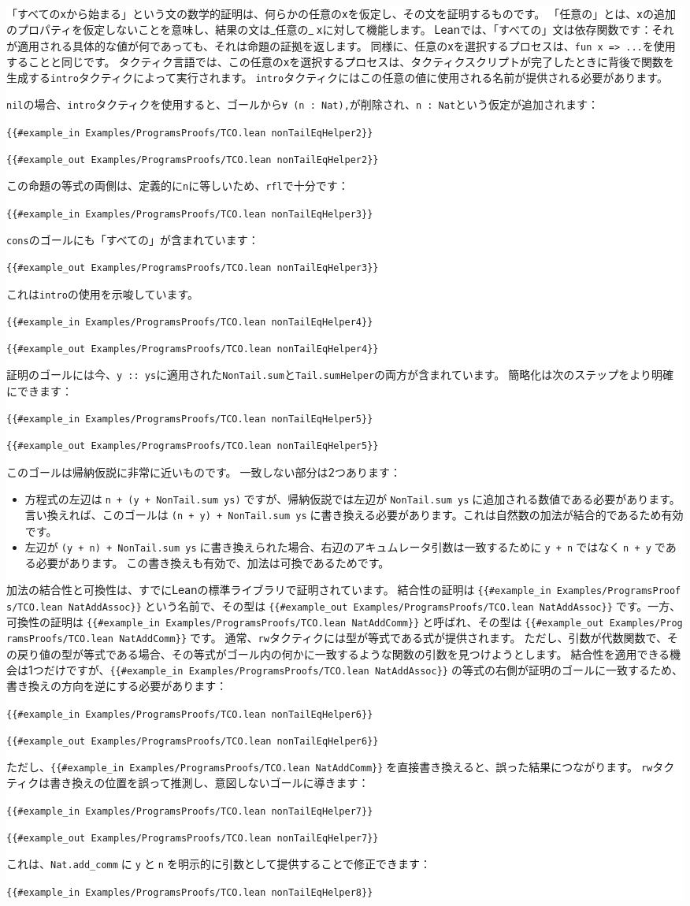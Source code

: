 「すべてのxから始まる」という文の数学的証明は、何らかの任意のxを仮定し、その文を証明するものです。
「任意の」とは、xの追加のプロパティを仮定しないことを意味し、結果の文は_任意の_ xに対して機能します。
Leanでは、「すべての」文は依存関数です：それが適用される具体的な値が何であっても、それは命題の証拠を返します。
同様に、任意のxを選択するプロセスは、`fun x => ...`を使用することと同じです。
タクティク言語では、この任意のxを選択するプロセスは、タクティクスクリプトが完了したときに背後で関数を生成する`intro`タクティクによって実行されます。
`intro`タクティクにはこの任意の値に使用される名前が提供される必要があります。

`nil`の場合、`intro`タクティクを使用すると、ゴールから`∀ (n : Nat),`が削除され、`n : Nat`という仮定が追加されます：
```leantac
{{#example_in Examples/ProgramsProofs/TCO.lean nonTailEqHelper2}}
```
```output error
{{#example_out Examples/ProgramsProofs/TCO.lean nonTailEqHelper2}}
```
この命題の等式の両側は、定義的に`n`に等しいため、`rfl`で十分です：
```leantac
{{#example_in Examples/ProgramsProofs/TCO.lean nonTailEqHelper3}}
```
`cons`のゴールにも「すべての」が含まれています：
```output error
{{#example_out Examples/ProgramsProofs/TCO.lean nonTailEqHelper3}}
```
これは`intro`の使用を示唆しています。
```leantac
{{#example_in Examples/ProgramsProofs/TCO.lean nonTailEqHelper4}}
```
```output error
{{#example_out Examples/ProgramsProofs/TCO.lean nonTailEqHelper4}}
```
証明のゴールには今、`y :: ys`に適用された`NonTail.sum`と`Tail.sumHelper`の両方が含まれています。
簡略化は次のステップをより明確にできます：
```leantac
{{#example_in Examples/ProgramsProofs/TCO.lean nonTailEqHelper5}}
```
```output error
{{#example_out Examples/ProgramsProofs/TCO.lean nonTailEqHelper5}}
```
このゴールは帰納仮説に非常に近いものです。
一致しない部分は2つあります：
* 方程式の左辺は `n + (y + NonTail.sum ys)` ですが、帰納仮説では左辺が `NonTail.sum ys` に追加される数値である必要があります。
  言い換えれば、このゴールは `(n + y) + NonTail.sum ys` に書き換える必要があります。これは自然数の加法が結合的であるため有効です。
* 左辺が `(y + n) + NonTail.sum ys` に書き換えられた場合、右辺のアキュムレータ引数は一致するために `y + n` ではなく `n + y` である必要があります。
  この書き換えも有効で、加法は可換であるためです。

加法の結合性と可換性は、すでにLeanの標準ライブラリで証明されています。
結合性の証明は `{{#example_in Examples/ProgramsProofs/TCO.lean NatAddAssoc}}` という名前で、その型は `{{#example_out Examples/ProgramsProofs/TCO.lean NatAddAssoc}}` です。一方、可換性の証明は `{{#example_in Examples/ProgramsProofs/TCO.lean NatAddComm}}` と呼ばれ、その型は `{{#example_out Examples/ProgramsProofs/TCO.lean NatAddComm}}` です。
通常、`rw`タクティクには型が等式である式が提供されます。
ただし、引数が代数関数で、その戻り値の型が等式である場合、その等式がゴール内の何かに一致するような関数の引数を見つけようとします。
結合性を適用できる機会は1つだけですが、`{{#example_in Examples/ProgramsProofs/TCO.lean NatAddAssoc}}` の等式の右側が証明のゴールに一致するため、書き換えの方向を逆にする必要があります：
```leantac
{{#example_in Examples/ProgramsProofs/TCO.lean nonTailEqHelper6}}
```
```output error
{{#example_out Examples/ProgramsProofs/TCO.lean nonTailEqHelper6}}
```
ただし、`{{#example_in Examples/ProgramsProofs/TCO.lean NatAddComm}}` を直接書き換えると、誤った結果につながります。
`rw`タクティクは書き換えの位置を誤って推測し、意図しないゴールに導きます：
```leantac
{{#example_in Examples/ProgramsProofs/TCO.lean nonTailEqHelper7}}
```
```output error
{{#example_out Examples/ProgramsProofs/TCO.lean nonTailEqHelper7}}
```
これは、`Nat.add_comm` に `y` と `n` を明示的に引数として提供することで修正できます：
```leantac
{{#example_in Examples/ProgramsProofs/TCO.lean nonTailEqHelper8}}
```